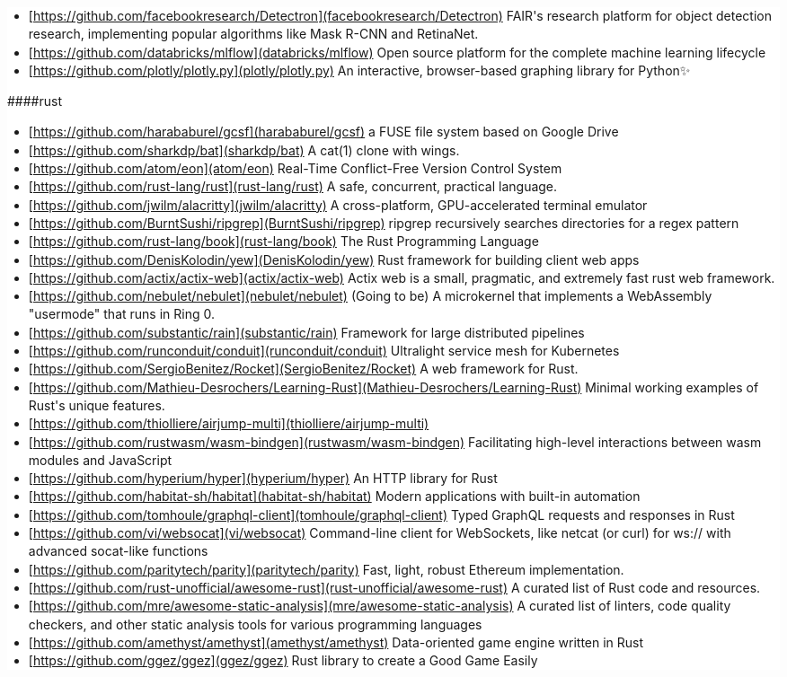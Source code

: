 * [https://github.com/facebookresearch/Detectron](facebookresearch/Detectron) FAIR's research platform for object detection research, implementing popular algorithms like Mask R-CNN and RetinaNet.
* [https://github.com/databricks/mlflow](databricks/mlflow) Open source platform for the complete machine learning lifecycle
* [https://github.com/plotly/plotly.py](plotly/plotly.py) An interactive, browser-based graphing library for Python✨

####rust
* [https://github.com/harababurel/gcsf](harababurel/gcsf) a FUSE file system based on Google Drive
* [https://github.com/sharkdp/bat](sharkdp/bat) A cat(1) clone with wings.
* [https://github.com/atom/eon](atom/eon) Real-Time Conflict-Free Version Control System
* [https://github.com/rust-lang/rust](rust-lang/rust) A safe, concurrent, practical language.
* [https://github.com/jwilm/alacritty](jwilm/alacritty) A cross-platform, GPU-accelerated terminal emulator
* [https://github.com/BurntSushi/ripgrep](BurntSushi/ripgrep) ripgrep recursively searches directories for a regex pattern
* [https://github.com/rust-lang/book](rust-lang/book) The Rust Programming Language
* [https://github.com/DenisKolodin/yew](DenisKolodin/yew) Rust framework for building client web apps
* [https://github.com/actix/actix-web](actix/actix-web) Actix web is a small, pragmatic, and extremely fast rust web framework.
* [https://github.com/nebulet/nebulet](nebulet/nebulet) (Going to be) A microkernel that implements a WebAssembly "usermode" that runs in Ring 0.
* [https://github.com/substantic/rain](substantic/rain) Framework for large distributed pipelines
* [https://github.com/runconduit/conduit](runconduit/conduit) Ultralight service mesh for Kubernetes
* [https://github.com/SergioBenitez/Rocket](SergioBenitez/Rocket) A web framework for Rust.
* [https://github.com/Mathieu-Desrochers/Learning-Rust](Mathieu-Desrochers/Learning-Rust) Minimal working examples of Rust's unique features.
* [https://github.com/thiolliere/airjump-multi](thiolliere/airjump-multi)
* [https://github.com/rustwasm/wasm-bindgen](rustwasm/wasm-bindgen) Facilitating high-level interactions between wasm modules and JavaScript
* [https://github.com/hyperium/hyper](hyperium/hyper) An HTTP library for Rust
* [https://github.com/habitat-sh/habitat](habitat-sh/habitat) Modern applications with built-in automation
* [https://github.com/tomhoule/graphql-client](tomhoule/graphql-client) Typed GraphQL requests and responses in Rust
* [https://github.com/vi/websocat](vi/websocat) Command-line client for WebSockets, like netcat (or curl) for ws:// with advanced socat-like functions
* [https://github.com/paritytech/parity](paritytech/parity) Fast, light, robust Ethereum implementation.
* [https://github.com/rust-unofficial/awesome-rust](rust-unofficial/awesome-rust) A curated list of Rust code and resources.
* [https://github.com/mre/awesome-static-analysis](mre/awesome-static-analysis) A curated list of linters, code quality checkers, and other static analysis tools for various programming languages
* [https://github.com/amethyst/amethyst](amethyst/amethyst) Data-oriented game engine written in Rust
* [https://github.com/ggez/ggez](ggez/ggez) Rust library to create a Good Game Easily
